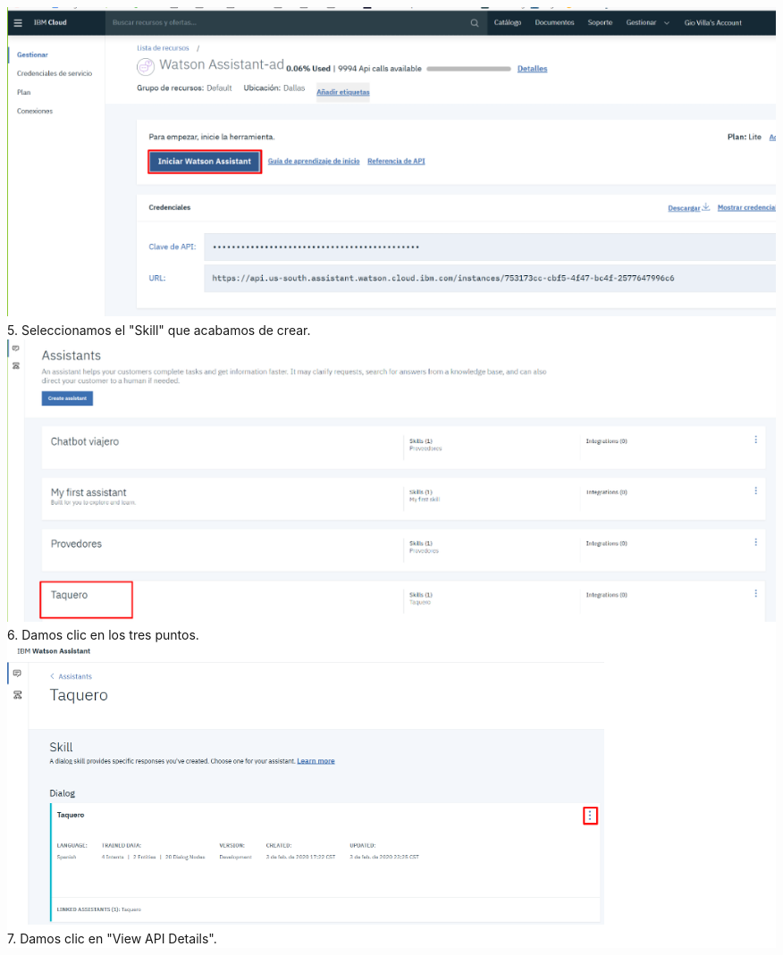 ![](img/im44.png)<br>
5. Seleccionamos el "Skill" que acabamos de crear.<br>
![](img/im45.png)<br>
6. Damos clic en los tres puntos.<br>
![](img/im46.png)<br>
7. Damos clic en "View API Details".<br>